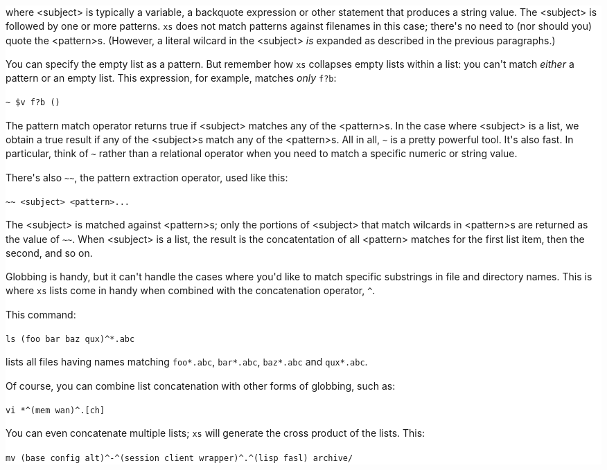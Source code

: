 where <subject\> is typically a variable, a backquote expression or other
statement that produces a string value. The <subject\> is followed by one
or more patterns. `xs` does not match patterns against filenames in this
case; there's no need to (nor should you) quote the <pattern\>s. (However,
a literal wilcard in the <subject\> *is* expanded as described in the
previous paragraphs.)

You can specify the empty list as a pattern. But remember how `xs`
collapses empty lists within a list: you can't match *either* a pattern
or an empty list. This expression, for example, matches *only* `f?b`:

```
~ $v f?b ()
```

The pattern match operator returns true if <subject\> matches any of
the <pattern\>s. In the case where <subject\> is a list, we obtain a true
result if any of the <subject\>s match any of the <pattern\>s. All in all,
`~` is a pretty powerful tool. It's also fast. In particular, think of
`~` rather than a relational operator when you need to match a specific
numeric or string value.

There's also `~~`, the pattern extraction operator, used like this:

```
~~ <subject> <pattern>...
```

The <subject\> is matched against <pattern\>s; only the portions of
<subject\> that match wilcards in <pattern\>s are returned as the value of
`~~`. When <subject\> is a list, the result is the concatentation of all
<pattern\> matches for the first list item, then the second, and so on.

Globbing is handy, but it can't handle the cases where you'd like to
match specific substrings in file and directory names. This is where `xs`
lists come in handy when combined with the concatenation operator, `^`.

This command:

```
ls (foo bar baz qux)^*.abc

```

lists all files having names matching `foo*.abc`, `bar*.abc`, `baz*.abc`
and `qux*.abc`.

Of course, you can combine list concatenation with other forms of
globbing, such as:

```
vi *^(mem wan)^.[ch]
```

You can even concatenate multiple lists; `xs` will generate the cross
product of the lists. This:

```
mv (base config alt)^-^(session client wrapper)^.^(lisp fasl) archive/
```

